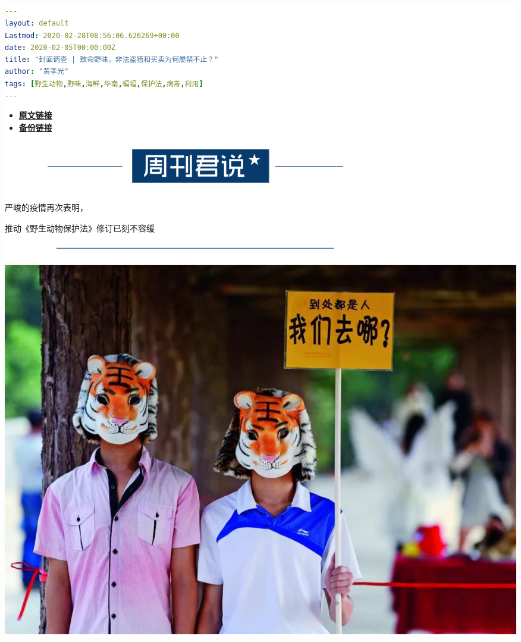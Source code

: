 ```yaml
---
layout: default
Lastmod: 2020-02-28T08:56:06.626269+00:00
date: 2020-02-05T00:00:00Z
title: "封面调查 | 致命野味，非法盗猎和买卖为何屡禁不止？"
author: "黄孝光"
tags: [野生动物,野味,海鲜,华南,蝙蝠,保护法,病毒,利用]
---
```


* [**原文链接**](http://mp.weixin.qq.com/s?__biz=MjM5MDU1Mzg3Mw==&mid=2651249744&idx=1&sn=33b6dd27124b6b94764f467754498592&chksm=bdb17e2e8ac6f7386c9337f7b6a03d9e2ea6d37f74ab1366b602d54e628089bdc84d129b070c#rd)
* [**备份链接**](https://archive.is/gXH6B)


![](/images/post/f41406ec9ad46136ba4493dadf70b2d1.jpg)

严峻的疫情再次表明，  

推动《野生动物保护法》修订已刻不容缓

![](/images/post/5068c0a7c0924f3c134f3186e9e4ae73.jpg)

![](/images/post/6d14e5f47d49df90b3a7809468df5f5e.jpg)
